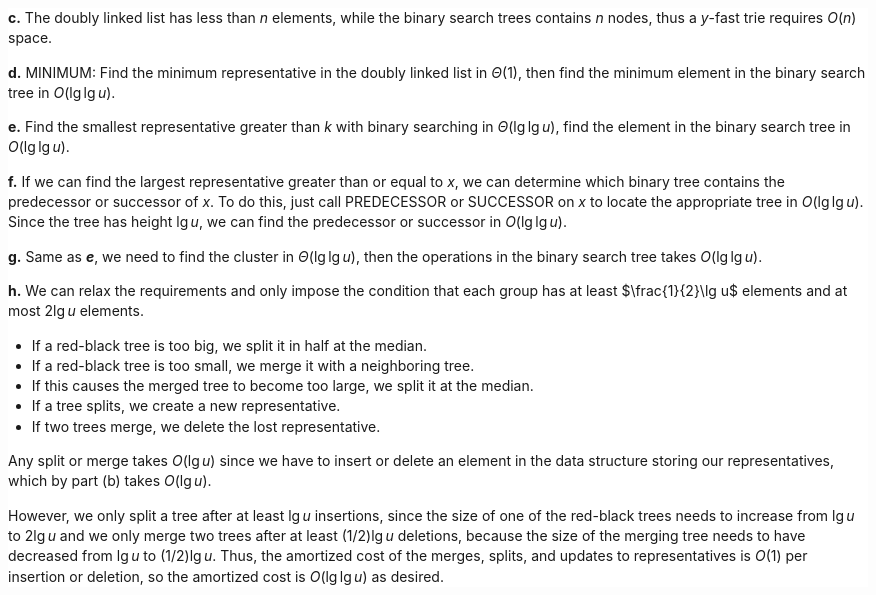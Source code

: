 **c.** The doubly linked list has less than $n$ elements, while the binary search trees contains $n$ nodes, thus a $y$-fast trie requires $O(n)$ space.

**d.** $\text{MINIMUM}$: Find the minimum representative in the doubly linked list in $\Theta(1)$, then find the minimum element in the binary search tree in $O(\lg\lg u)$.

**e.** Find the smallest representative greater than $k$ with binary searching in $\Theta(\lg\lg u)$, find the element in the binary search tree in $O(\lg\lg u)$.

**f.** If we can find the largest representative greater than or equal to $x$, we can determine which binary tree contains the predecessor or successor of $x$. To do this, just call $\text{PREDECESSOR}$ or $\text{SUCCESSOR}$ on $x$ to locate the appropriate tree in $O(\lg\lg u)$. Since the tree has height $\lg u$, we can find the predecessor or successor in $O(\lg\lg u)$.

**g.** Same as **_e_**, we need to find the cluster in $\Theta(\lg\lg u)$, then the operations in the binary search tree takes $O(\lg\lg u)$.

**h.** We can relax the requirements and only impose the condition that each group has at least $\frac{1}{2}\lg u$ elements and at most $2\lg u$ elements.

- If a red-black tree is too big, we split it in half at the median.
- If a red-black tree is too small, we merge it with a neighboring tree.
- If this causes the merged tree to become too large, we split it at the median.
- If a tree splits, we create a new representative.
- If two trees merge, we delete the lost representative.

Any split or merge takes $O(\lg u)$ since we have to insert or delete an element in the data structure storing our representatives, which by part (b) takes $O(\lg u)$.

However, we only split a tree after at least $\lg u$ insertions, since the size of one of the red-black trees needs to increase from $\lg u$ to $2\lg u$ and we only merge two trees after at least $(1 / 2)\lg u$ deletions, because the size of the merging tree needs to have decreased from $\lg u$ to $(1 / 2)\lg u$. Thus, the amortized cost of the merges, splits, and updates to representatives is $O(1)$ per insertion or deletion, so the amortized cost is $O(\lg\lg u)$ as desired.



<script type="text/javascript" src="http://cdn.mathjax.org/mathjax/latest/MathJax.js?config=TeX-AMS-MML_HTMLorMML"></script>
<script type="text/x-mathjax-config">MathJax.Hub.Config({ tex2jax: { inlineMath: [['$', '$']]}, messageStyle: "none" });</script>
